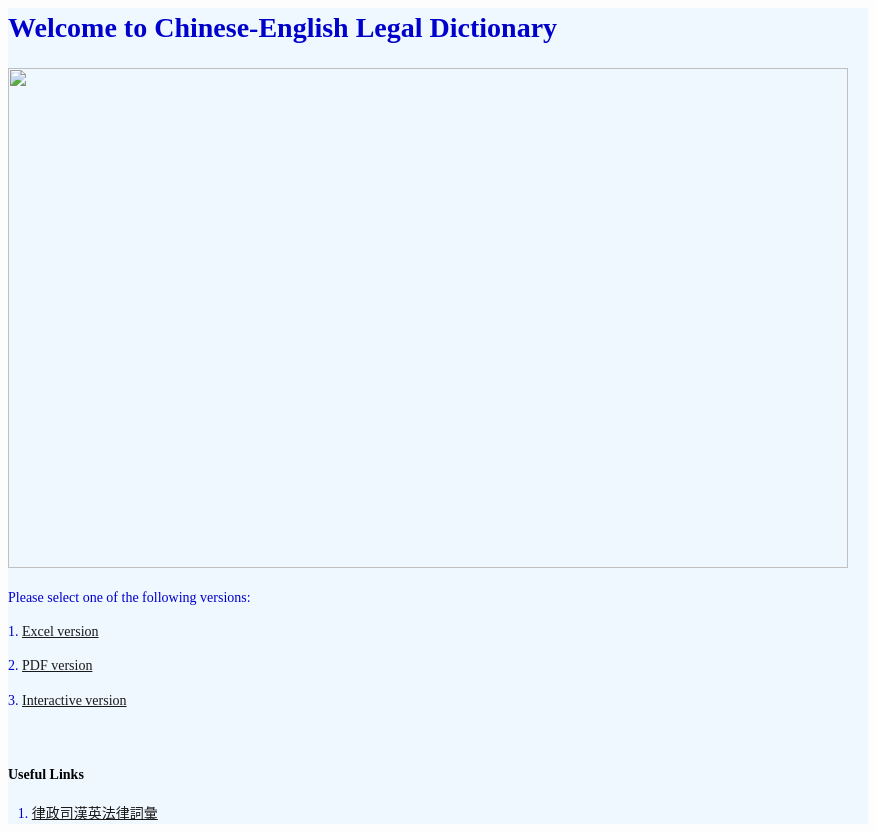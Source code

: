 <html>
<head>
<title>This is a Chinese-English Legal Dictionary</title>
</head>
<body>
<div class="container">
</div>

<h1>Welcome to Chinese-English Legal Dictionary</u></h1>

<img src="https://www.naceweb.org/uploadedImages/images/2017/feature/legal-issues-stem-opt-rule-impact.jpg" height="500" width="840" />

<p>Please select one of the following versions:</p>
<p>1. <a href="https://mab.to/Og4IT9ZQI"><span>Excel version</span></a></p>
<p>2. <a href="https://mab.to/cdYz7c9sK"><span>PDF version</span></a></p>
<p>3. <a href="https://leungkate.github.io/.com/webpage.html"><span>Interactive version</span></a></p>

<br>
<p>

<style>

body {color: mediumblue; background-color: #F0F8FF; font-family:"times new roman";}
h2 {color: mediumblue; font-family: script}
h4 {color: black; font-family: script}
.aa {color: pink; font-size: 150%;}
</style>

<h4 class="link">Useful Links</h4>
<ol class="link">
<li><a href="https://www.elegislation.gov.hk/glossary/chi"> 律政司漢英法律詞彙</a></li>

</ol>
</p>

</body>
</html>
